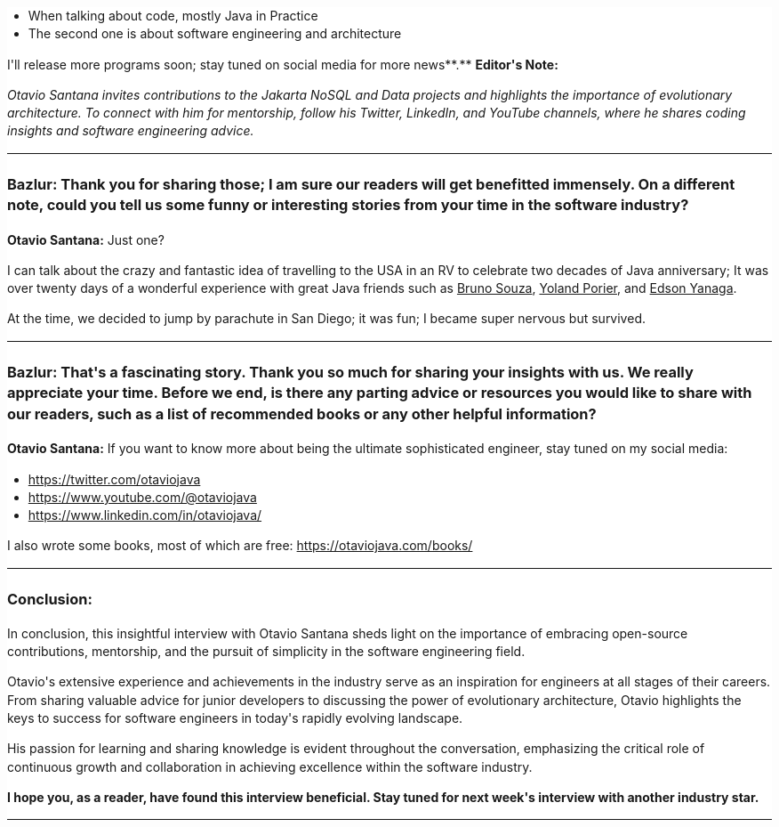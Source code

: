 * When talking about code, mostly Java in Practice
* The second one is about software engineering and architecture

I'll release more programs soon; stay tuned on social media for more news**.** **Editor's Note:**

*Otavio Santana invites contributions to the Jakarta NoSQL and Data projects and highlights the importance of evolutionary architecture. To connect with him for mentorship, follow his Twitter, LinkedIn, and YouTube channels, where he shares coding insights and software engineering advice.*

*** ** * ** ***

### Bazlur: Thank you for sharing those; I am sure our readers will get benefitted immensely. On a different note, could you tell us some funny or interesting stories from your time in the software industry?

**Otavio Santana:** Just one?

I can talk about the crazy and fantastic idea of travelling to the USA in an RV to celebrate two decades of Java anniversary; It was over twenty days of a wonderful experience with great Java friends such as [Bruno Souza](https://www.linkedin.com/in/brjavaman/), [Yoland Porier](https://www.linkedin.com/in/yolandepoirier/), and [Edson Yanaga](https://www.linkedin.com/in/yanaga/).

At the time, we decided to jump by parachute in San Diego; it was fun; I became super nervous but survived.

*** ** * ** ***

### Bazlur: That's a fascinating story. Thank you so much for sharing your insights with us. We really appreciate your time. Before we end, is there any parting advice or resources you would like to share with our readers, such as a list of recommended books or any other helpful information?

**Otavio Santana:** If you want to know more about being the ultimate sophisticated engineer, stay tuned on my social media:

* <https://twitter.com/otaviojava>
* <https://www.youtube.com/@otaviojava>
* <https://www.linkedin.com/in/otaviojava/>

I also wrote some books, most of which are free: <https://otaviojava.com/books/>

*** ** * ** ***

### Conclusion:

In conclusion, this insightful interview with Otavio Santana sheds light on the importance of embracing open-source contributions, mentorship, and the pursuit of simplicity in the software engineering field.

Otavio's extensive experience and achievements in the industry serve as an inspiration for engineers at all stages of their careers. From sharing valuable advice for junior developers to discussing the power of evolutionary architecture, Otavio highlights the keys to success for software engineers in today's rapidly evolving landscape.

His passion for learning and sharing knowledge is evident throughout the conversation, emphasizing the critical role of continuous growth and collaboration in achieving excellence within the software industry.

**I hope you, as a reader, have found this interview beneficial. Stay tuned for next week's interview with another industry star.**  

*** ** * ** ***

